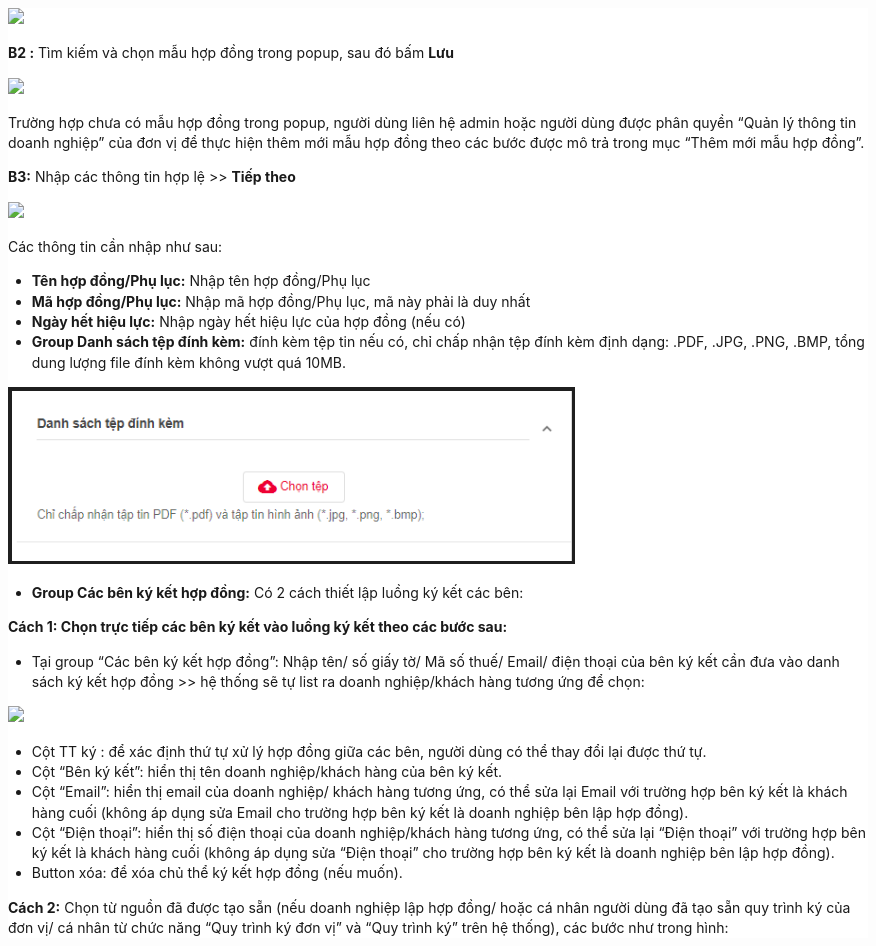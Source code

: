 ![](./picture/PIC-lap-hop-dong.013.png)

**B2 :** Tìm kiếm và chọn mẫu hợp đồng trong popup, sau đó bấm **Lưu**

![](./picture/PIC-lap-hop-dong.014.png)

Trường hợp chưa có mẫu hợp đồng trong popup, người dùng liên hệ admin hoặc người dùng được phân quyền “Quản lý thông tin doanh nghiệp” của đơn vị để thực hiện thêm mới mẫu hợp đồng theo các bước được mô trả trong mục “Thêm mới mẫu hợp đồng”.

**B3:** Nhập các thông tin hợp lệ >> **Tiếp theo**

![](./picture/PIC-lap-hop-dong.015.png)

Các thông tin cần nhập như sau:

- **Tên hợp đồng/Phụ lục:**  Nhập tên hợp đồng/Phụ lục
- **Mã hợp đồng/Phụ lục:** Nhập mã hợp đồng/Phụ lục, mã này phải là duy nhất
- **Ngày hết hiệu lực:** Nhập ngày hết hiệu lực của hợp đồng (nếu có)
- **Group Danh sách tệp đính kèm:** đính kèm tệp tin nếu có, chỉ chấp nhận tệp đính kèm định dạng: .PDF, .JPG, .PNG, .BMP, tổng dung lượng file đính kèm không vượt quá 10MB.

![](./picture/PIC-lap-hop-dong.016.png)

- **Group Các bên ký kết hợp đồng:** Có 2 cách thiết lập luồng ký kết các bên:

**Cách 1: Chọn trực tiếp các bên ký kết vào luồng ký kết theo các bước sau:**

- Tại group “Các bên ký kết hợp đồng”: Nhập tên/ số giấy tờ/ Mã số thuế/ Email/ điện thoại của bên ký kết cần đưa vào danh sách ký kết hợp đồng >> hệ thống sẽ tự list ra doanh nghiệp/khách hàng tương ứng để chọn:

![](./picture/PIC-lap-hop-dong.005.png)
- Cột TT ký : để xác định thứ tự xử lý hợp đồng giữa các bên, người dùng có thể thay đổi lại được thứ tự.
- Cột  “Bên ký kết”: hiển thị tên doanh nghiệp/khách hàng của bên ký kết.
- Cột  “Email”: hiển thị email của doanh nghiệp/ khách hàng tương ứng, có thể sửa lại Email với trường hợp bên ký kết là khách hàng cuối (không áp dụng sửa Email cho trường hợp bên ký kết là doanh nghiệp bên lập hợp đồng).
- Cột “Điện thoại”: hiển thị số điện thoại của doanh nghiệp/khách hàng tương ứng, có thể sửa lại “Điện thoại” với trường hợp bên ký kết là khách hàng cuối (không áp dụng sửa “Điện thoại” cho trường hợp bên ký kết là doanh nghiệp bên lập hợp đồng).
- Button xóa: để xóa chủ thể ký kết hợp đồng (nếu muốn).

**Cách 2:** Chọn từ nguồn đã được tạo sẵn (nếu doanh nghiệp lập hợp đồng/ hoặc cá nhân người dùng đã tạo sẵn quy trình ký của đơn vị/ cá nhân từ chức năng “Quy trình ký đơn vị” và “Quy trình ký” trên hệ thống), các bước như trong hình:
